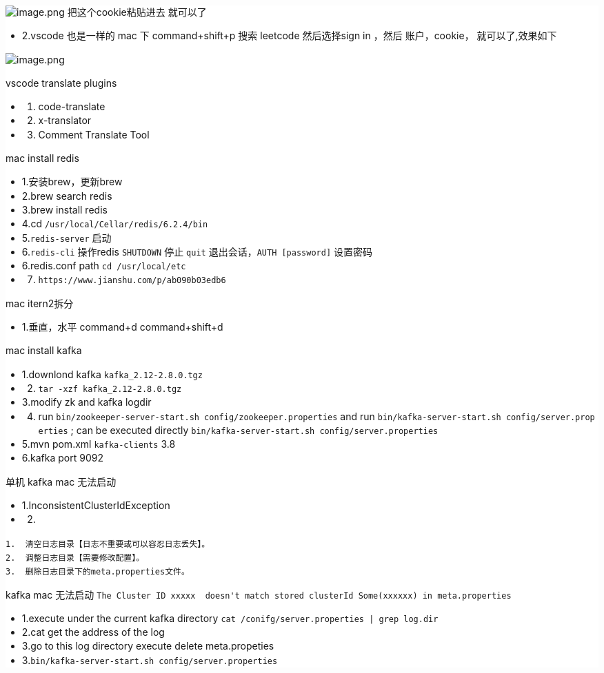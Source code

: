 ![image.png](https://p1-juejin.byteimg.com/tos-cn-i-k3u1fbpfcp/5d3aaedbd1e3425ca90026dc119f3148~tplv-k3u1fbpfcp-watermark.image)
把这个cookie粘贴进去 就可以了

- 2.vscode 也是一样的
mac 下  command+shift+p 搜索 leetcode 然后选择sign in ，然后 账户，cookie， 就可以了,效果如下

![image.png](https://p9-juejin.byteimg.com/tos-cn-i-k3u1fbpfcp/55ba3311c77946d293a72cbb1ce748d3~tplv-k3u1fbpfcp-watermark.image)
 
 
 vscode translate plugins
 
 - 1. code-translate
 - 2. x-translator
 - 3. Comment Translate Tool
 
 
 
 mac  install redis
 - 1.安装brew，更新brew
 - 2.brew search redis 
 - 3.brew install redis
 - 4.cd `/usr/local/Cellar/redis/6.2.4/bin`
 - 5.`redis-server` 启动
 - 6.`redis-cli`  操作redis `SHUTDOWN` 停止 `quit` 退出会话，`AUTH [password]` 设置密码
 - 6.redis.conf path  `cd /usr/local/etc`
 - 7. `https://www.jianshu.com/p/ab090b03edb6`
 
 mac itern2拆分
 - 1.垂直，水平  command+d  command+shift+d
 
 mac install kafka
 - 1.downlond kafka  `kafka_2.12-2.8.0.tgz`
 - 2. `tar -xzf kafka_2.12-2.8.0.tgz`
 - 3.modify zk and kafka  logdir
 - 4. run `bin/zookeeper-server-start.sh config/zookeeper.properties` and run `bin/kafka-server-start.sh config/server.properties` ;  can be executed directly  `bin/kafka-server-start.sh config/server.properties`
 - 5.mvn pom.xml   `kafka-clients` 3.8
 - 6.kafka port 9092
 
单机 kafka mac 无法启动
- 1.InconsistentClusterIdException
- 2.
```
1.  清空日志目录【日志不重要或可以容忍日志丢失】。
2.  调整日志目录【需要修改配置】。
3.  删除日志目录下的meta.properties文件。
```

kafka mac 无法启动 
`The Cluster ID xxxxx  doesn't match stored clusterId Some(xxxxxx) in meta.properties`
- 1.execute under the current kafka directory  `cat /conifg/server.properties | grep log.dir`
- 2.cat get the address of the log
- 3.go to this log directory execute  delete meta.propeties
- 3.`bin/kafka-server-start.sh config/server.properties`
